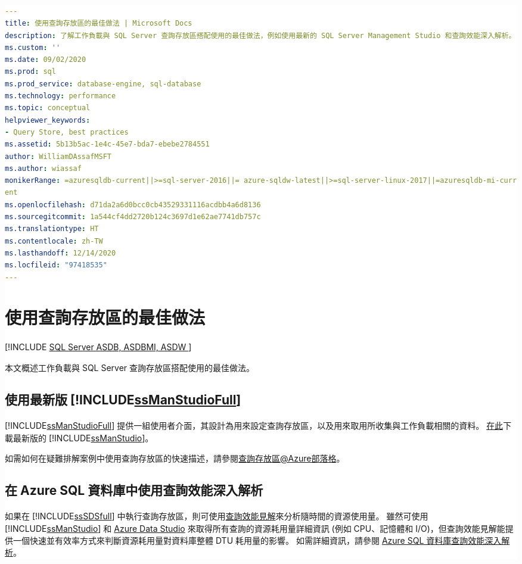 ```yaml
---
title: 使用查詢存放區的最佳做法 | Microsoft Docs
description: 了解工作負載與 SQL Server 查詢存放區搭配使用的最佳做法，例如使用最新的 SQL Server Management Studio 和查詢效能深入解析。
ms.custom: ''
ms.date: 09/02/2020
ms.prod: sql
ms.prod_service: database-engine, sql-database
ms.technology: performance
ms.topic: conceptual
helpviewer_keywords:
- Query Store, best practices
ms.assetid: 5b13b5ac-1e4c-45e7-bda7-ebebe2784551
author: WilliamDAssafMSFT
ms.author: wiassaf
monikerRange: =azuresqldb-current||>=sql-server-2016||= azure-sqldw-latest||>=sql-server-linux-2017||=azuresqldb-mi-current
ms.openlocfilehash: d71da2a6d0bcc0cb43529331116acdbb4a6d8136
ms.sourcegitcommit: 1a544cf4dd2720b124c3697d1e62ae7741db757c
ms.translationtype: HT
ms.contentlocale: zh-TW
ms.lasthandoff: 12/14/2020
ms.locfileid: "97418535"
---
```

# <a name="best-practices-with-query-store"></a>使用查詢存放區的最佳做法

[!INCLUDE [SQL Server ASDB, ASDBMI, ASDW ](../../includes/applies-to-version/sql-asdb-asdbmi-asa.md)]

本文概述工作負載與 SQL Server 查詢存放區搭配使用的最佳做法。

## <a name="use-the-latest-ssmanstudiofull"></a><a name="SSMS"></a> 使用最新版 [!INCLUDE[ssManStudioFull](../../includes/ssmanstudiofull-md.md)]

[!INCLUDE[ssManStudioFull](../../includes/ssmanstudiofull-md.md)] 提供一組使用者介面，其設計為用來設定查詢存放區，以及用來取用所收集與工作負載相關的資料。 [在此](../../ssms/download-sql-server-management-studio-ssms.md)下載最新版的 [!INCLUDE[ssManStudio](../../includes/ssmanstudio-md.md)]。

如需如何在疑難排解案例中使用查詢存放區的快速描述，請參閱[查詢存放區@Azure部落格](https://azure.microsoft.com/blog/query-store-a-flight-data-recorder-for-your-database/)。

## <a name="use-query-performance-insight-in-azure-sql-database"></a><a name="Insight"></a> 在 Azure SQL 資料庫中使用查詢效能深入解析

如果在 [!INCLUDE[ssSDSfull](../../includes/sssdsfull-md.md)] 中執行查詢存放區，則可使用[查詢效能見解](/azure/sql-database/sql-database-query-performance)來分析隨時間的資源使用量。 雖然可使用 [!INCLUDE[ssManStudio](../../includes/ssmanstudio-md.md)] 和 [Azure Data Studio](../../azure-data-studio/what-is.md) 來取得所有查詢的資源耗用量詳細資訊 (例如 CPU、記憶體和 I/O)，但查詢效能見解能提供一個快速並有效率方式來判斷資源耗用量對資料庫整體 DTU 耗用量的影響。 如需詳細資訊，請參閱 [Azure SQL 資料庫查詢效能深入解析](/azure/azure-sql/database/query-performance-insight-use)。
